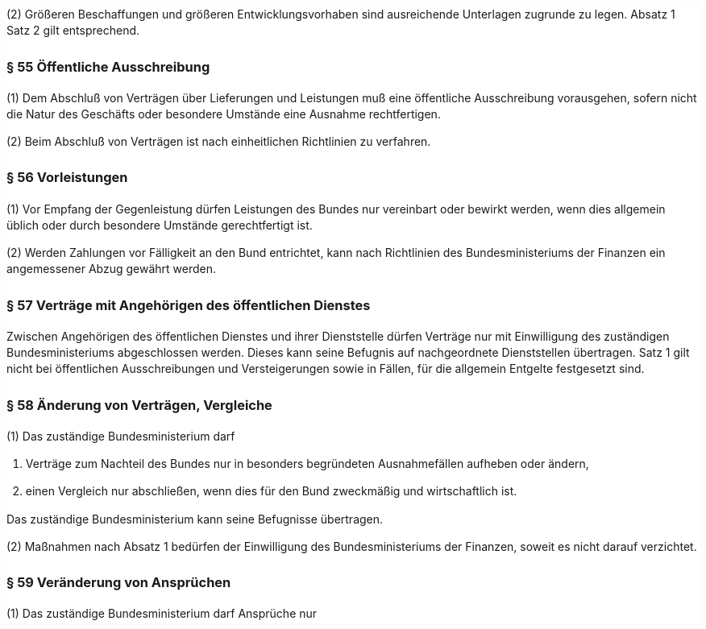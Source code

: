 (2) Größeren Beschaffungen und größeren Entwicklungsvorhaben sind
ausreichende Unterlagen zugrunde zu legen. Absatz 1 Satz 2 gilt
entsprechend.


### § 55 Öffentliche Ausschreibung

(1) Dem Abschluß von Verträgen über Lieferungen und Leistungen muß
eine öffentliche Ausschreibung vorausgehen, sofern nicht die Natur des
Geschäfts oder besondere Umstände eine Ausnahme rechtfertigen.

(2) Beim Abschluß von Verträgen ist nach einheitlichen Richtlinien zu
verfahren.


### § 56 Vorleistungen

(1) Vor Empfang der Gegenleistung dürfen Leistungen des Bundes nur
vereinbart oder bewirkt werden, wenn dies allgemein üblich oder durch
besondere Umstände gerechtfertigt ist.

(2) Werden Zahlungen vor Fälligkeit an den Bund entrichtet, kann nach
Richtlinien des Bundesministeriums der Finanzen ein angemessener Abzug
gewährt werden.


### § 57 Verträge mit Angehörigen des öffentlichen Dienstes

Zwischen Angehörigen des öffentlichen Dienstes und ihrer Dienststelle
dürfen Verträge nur mit Einwilligung des zuständigen
Bundesministeriums abgeschlossen werden. Dieses kann seine Befugnis
auf nachgeordnete Dienststellen übertragen. Satz 1 gilt nicht bei
öffentlichen Ausschreibungen und Versteigerungen sowie in Fällen, für
die allgemein Entgelte festgesetzt sind.


### § 58 Änderung von Verträgen, Vergleiche

(1) Das zuständige Bundesministerium darf

1.  Verträge zum Nachteil des Bundes nur in besonders begründeten
    Ausnahmefällen aufheben oder ändern,


2.  einen Vergleich nur abschließen, wenn dies für den Bund zweckmäßig und
    wirtschaftlich ist.



Das zuständige Bundesministerium kann seine Befugnisse übertragen.

(2) Maßnahmen nach Absatz 1 bedürfen der Einwilligung des
Bundesministeriums der Finanzen, soweit es nicht darauf verzichtet.


### § 59 Veränderung von Ansprüchen

(1) Das zuständige Bundesministerium darf Ansprüche nur
